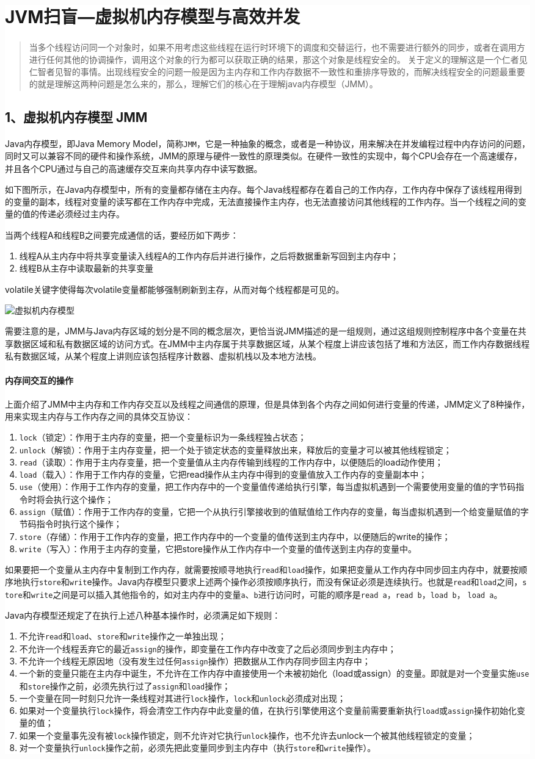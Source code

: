 # JVM扫盲—虚拟机内存模型与高效并发

> 当多个线程访问同一个对象时，如果不用考虑这些线程在运行时环境下的调度和交替运行，也不需要进行额外的同步，或者在调用方进行任何其他的协调操作，调用这个对象的行为都可以获取正确的结果，那这个对象是线程安全的。
关于定义的理解这是一个仁者见仁智者见智的事情。出现线程安全的问题一般是因为主内存和工作内存数据不一致性和重排序导致的，而解决线程安全的问题最重要的就是理解这两种问题是怎么来的，那么，理解它们的核心在于理解java内存模型（JMM）。

## 1、虚拟机内存模型 JMM

Java内存模型，即Java Memory Model，简称`JMM`，它是一种抽象的概念，或者是一种协议，用来解决在并发编程过程中内存访问的问题，同时又可以兼容不同的硬件和操作系统，JMM的原理与硬件一致性的原理类似。在硬件一致性的实现中，每个CPU会存在一个高速缓存，并且各个CPU通过与自己的高速缓存交互来向共享内存中读写数据。

如下图所示，在Java内存模型中，所有的变量都存储在主内存。每个Java线程都存在着自己的工作内存，工作内存中保存了该线程用得到的变量的副本，线程对变量的读写都在工作内存中完成，无法直接操作主内存，也无法直接访问其他线程的工作内存。当一个线程之间的变量的值的传递必须经过主内存。

当两个线程A和线程B之间要完成通信的话，要经历如下两步：

1. 线程A从主内存中将共享变量读入线程A的工作内存后并进行操作，之后将数据重新写回到主内存中；
2. 线程B从主存中读取最新的共享变量

volatile关键字使得每次volatile变量都能够强制刷新到主存，从而对每个线程都是可见的。

![虚拟机内存模型](https://github.com/Shouheng88/Awesome-Java/blob/master/JVM/res/091134177063947.jpg?raw=true)

需要注意的是，JMM与Java内存区域的划分是不同的概念层次，更恰当说JMM描述的是一组规则，通过这组规则控制程序中各个变量在共享数据区域和私有数据区域的访问方式。在JMM中主内存属于共享数据区域，从某个程度上讲应该包括了堆和方法区，而工作内存数据线程私有数据区域，从某个程度上讲则应该包括程序计数器、虚拟机栈以及本地方法栈。

#### 内存间交互的操作

上面介绍了JMM中主内存和工作内存交互以及线程之间通信的原理，但是具体到各个内存之间如何进行变量的传递，JMM定义了8种操作，用来实现主内存与工作内存之间的具体交互协议：

1. `lock`（锁定）：作用于主内存的变量，把一个变量标识为一条线程独占状态；
2. `unlock`（解锁）：作用于主内存变量，把一个处于锁定状态的变量释放出来，释放后的变量才可以被其他线程锁定；
3. `read`（读取）：作用于主内存变量，把一个变量值从主内存传输到线程的工作内存中，以便随后的load动作使用；
4. `load`（载入）：作用于工作内存的变量，它把read操作从主内存中得到的变量值放入工作内存的变量副本中；
5. `use`（使用）：作用于工作内存的变量，把工作内存中的一个变量值传递给执行引擎，每当虚拟机遇到一个需要使用变量的值的字节码指令时将会执行这个操作；
6. `assign`（赋值）：作用于工作内存的变量，它把一个从执行引擎接收到的值赋值给工作内存的变量，每当虚拟机遇到一个给变量赋值的字节码指令时执行这个操作；
7. `store`（存储）：作用于工作内存的变量，把工作内存中的一个变量的值传送到主内存中，以便随后的write的操作；
8. `write`（写入）：作用于主内存的变量，它把store操作从工作内存中一个变量的值传送到主内存的变量中。

如果要把一个变量从主内存中复制到工作内存，就需要按顺寻地执行`read`和`load`操作，如果把变量从工作内存中同步回主内存中，就要按顺序地执行`store`和`writ`e操作。Java内存模型只要求上述两个操作必须按顺序执行，而没有保证必须是连续执行。也就是`read`和`load`之间，`store`和`write`之间是可以插入其他指令的，如对主内存中的变量`a`、`b`进行访问时，可能的顺序是`read a`，`read b`，`load b`， `load a`。

Java内存模型还规定了在执行上述八种基本操作时，必须满足如下规则：

1. 不允许`read`和`load`、`store`和`write`操作之一单独出现；
2. 不允许一个线程丢弃它的最近`assign`的操作，即变量在工作内存中改变了之后必须同步到主内存中；
3. 不允许一个线程无原因地（没有发生过任何`assign`操作）把数据从工作内存同步回主内存中；
4. 一个新的变量只能在主内存中诞生，不允许在工作内存中直接使用一个未被初始化（load或assign）的变量。即就是对一个变量实施`use`和`store`操作之前，必须先执行过了`assign`和`load`操作；
5. 一个变量在同一时刻只允许一条线程对其进行`lock`操作，`lock`和`unlock`必须成对出现；
6. 如果对一个变量执行`lock`操作，将会清空工作内存中此变量的值，在执行引擎使用这个变量前需要重新执行`load`或`assign`操作初始化变量的值；
7. 如果一个变量事先没有被`lock`操作锁定，则不允许对它执行`unlock`操作，也不允许去unlock一个被其他线程锁定的变量；
8. 对一个变量执行`unlock`操作之前，必须先把此变量同步到主内存中（执行`store`和`write`操作）。
